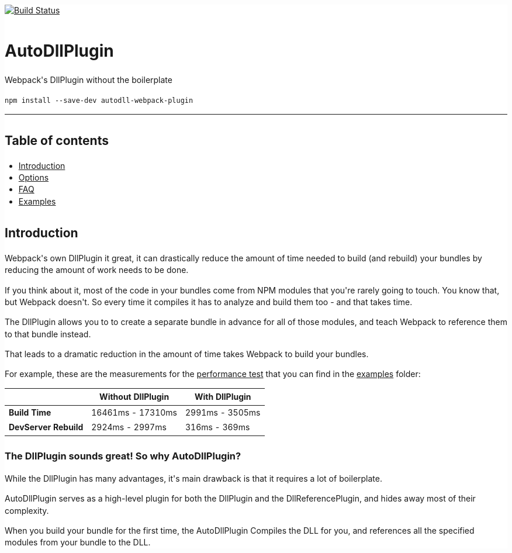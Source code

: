 [![Build Status](https://travis-ci.org/asfktz/autodll-webpack-plugin.svg?branch=master)](https://travis-ci.org/asfktz/autodll-webpack-plugin)

# AutoDllPlugin
Webpack's DllPlugin without the boilerplate

`npm install --save-dev autodll-webpack-plugin`

---

## Table of contents

- [Introduction](#introduction)
- [Options](#options)
- [FAQ](#faq)
- [Examples](#running-examples)


## Introduction

Webpack's own DllPlugin it great, it can drastically reduce the amount of time needed to build (and rebuild) your bundles by reducing the amount of work needs to be done.

If you think about it, most of the code in your bundles come from NPM modules that you're rarely going to touch. You know that, but Webpack doesn't. So every time it compiles it has to analyze and build them too - and that takes time.

The DllPlugin allows you to to create a separate bundle in advance for all of those modules, and teach Webpack to reference them to that bundle instead.

That leads to a dramatic reduction in the amount of time takes Webpack to build your bundles.

For example, these are the measurements for the  [performance test](https://github.com/asfktz/autodll-webpack-plugin/tree/master/examples/performance) that you can find in the [examples](https://github.com/asfktz/autodll-webpack-plugin/tree/master/examples) folder:

|                   |  **Without DllPlugin**  | **With DllPlugin** |
|-------------------|-------------------|-----------------------|
| **Build Time** | 16461ms - 17310ms | 2991ms - 3505ms |
| **DevServer Rebuild** | 2924ms - 2997ms | 316ms - 369ms |



### The DllPlugin sounds great! So why AutoDllPlugin?

While the DllPlugin has many advantages, it's main drawback is that it requires a lot of boilerplate.

AutoDllPlugin serves as a high-level plugin for both the DllPlugin and the DllReferencePlugin, and hides away most of their complexity.

When you build your bundle for the first time, the AutoDllPlugin Compiles the DLL for you, and references all the specified modules from your bundle to the DLL.
